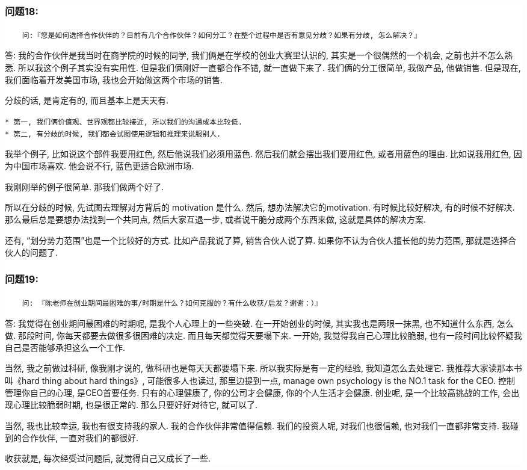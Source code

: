 


### 问题18:

		问:『您是如何选择合作伙伴的？目前有几个合作伙伴？如何分工？在整个过程中是否有意见分歧？如果有分歧, 怎么解决？』

答: 我的合作伙伴是我当时在商学院的时候的同学, 我们俩是在学校的创业大赛里认识的, 其实是一个很偶然的一个机会, 之前也并不怎么熟悉. 所以我这个例子其实没有实用性. 但是我们俩刚好一直都合作不错, 就一直做下来了. 我们俩的分工很简单, 我做产品, 他做销售. 但是现在, 我们面临着开发美国市场, 我也会开始做这两个市场的销售. 


分歧的话, 是肯定有的, 而且基本上是天天有. 

	* 第一, 我们俩价值观、世界观都比较接近, 所以我们的沟通成本比较低. 
	* 第二, 有分歧的时候, 我们都会试图使用逻辑和推理来说服别人. 

我举个例子, 比如说这个部件我要用红色, 然后他说我们必须用蓝色. 然后我们就会摆出我们要用红色, 或者用蓝色的理由. 比如说我用红色, 因为中国市场喜欢. 他会说不行, 蓝色更适合欧洲市场. 

我刚刚举的例子很简单. 那我们做两个好了. 

所以在分歧的时候, 先试图去理解对方背后的 motivation 是什么. 然后, 想办法解决它的motivation. 有时候比较好解决, 有的时候不好解决. 那么最后总是要想办法找到一个共同点, 然后大家互退一步, 或者说干脆分成两个东西来做, 这就是具体的解决方案. 

还有, “划分势力范围”也是一个比较好的方式. 比如产品我说了算, 销售合伙人说了算. 如果你不认为合伙人擅长他的势力范围, 那就是选择合伙人的问题了.




### 问题19:


		问: 『陈老师在创业期间最困难的事/时期是什么？如何克服的？有什么收获/启发？谢谢：）』



答: 我觉得在创业期间最困难的时期呢, 是我个人心理上的一些突破. 在一开始创业的时候, 其实我也是两眼一抹黑, 也不知道什么东西, 怎么做. 那段时间, 你每天都要去做很多很困难的决定. 而且每天都觉得天要塌下来. 一开始, 我觉得我自己心理比较脆弱, 也有一段时间比较怀疑我自己是否能够承担这么一个工作. 

当然, 我之前做过科研, 像我刚才说的, 做科研也是每天天都要塌下来. 所以我实际是有一定的经验, 我知道怎么去处理它. 我推荐大家读那本书叫《hard thing about hard things》, 可能很多人也读过, 那里边提到一点, manage own psychology is the NO.1 task for the CEO. 控制管理你自己的心理, 是CEO首要任务. 只有的心理健康了, 你的公司才会健康, 你的个人生活才会健康. 创业呢, 是一个比较高挑战的工作, 会出现心理比较脆弱时期, 也是很正常的. 那么只要好好对待它, 就可以了. 

当然, 我也比较幸运, 我也有很支持我的家人. 我的合作伙伴非常值得信赖. 我们的投资人呢, 对我们也很信赖, 也对我们一直都非常支持. 我碰到的合作伙伴, 一直对我们的都很好. 

收获就是, 每次经受过问题后, 就觉得自己又成长了一些.



